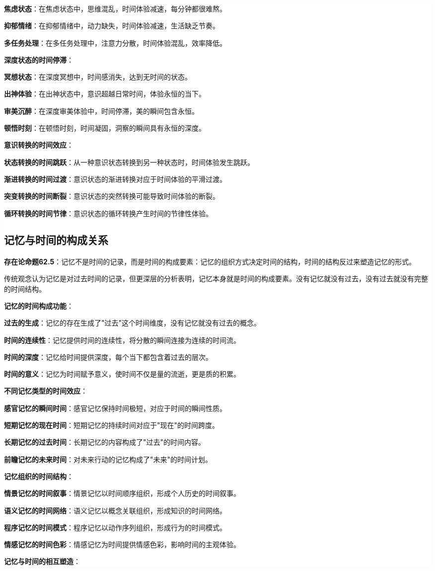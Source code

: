 **焦虑状态**：在焦虑状态中，思维混乱，时间体验减速，每分钟都很难熬。

**抑郁情绪**：在抑郁情绪中，动力缺失，时间体验减速，生活缺乏节奏。

**多任务处理**：在多任务处理中，注意力分散，时间体验混乱，效率降低。

**深度状态的时间停滞**：

**冥想状态**：在深度冥想中，时间感消失，达到无时间的状态。

**出神体验**：在出神状态中，意识超越日常时间，体验永恒的当下。

**审美沉醉**：在深度审美体验中，时间停滞，美的瞬间包含永恒。

**顿悟时刻**：在顿悟时刻，时间凝固，洞察的瞬间具有永恒的深度。

**意识转换的时间效应**：

**状态转换的时间跳跃**：从一种意识状态转换到另一种状态时，时间体验发生跳跃。

**渐进转换的时间过渡**：意识状态的渐进转换对应于时间体验的平滑过渡。

**突变转换的时间断裂**：意识状态的突然转换可能导致时间体验的断裂。

**循环转换的时间节律**：意识状态的循环转换产生时间的节律性体验。

## 记忆与时间的构成关系

**存在论命题62.5**：记忆不是时间的记录，而是时间的构成要素：记忆的组织方式决定时间的结构，时间的结构反过来塑造记忆的形式。

传统观念认为记忆是对过去时间的记录，但更深层的分析表明，记忆本身就是时间的构成要素。没有记忆就没有过去，没有过去就没有完整的时间结构。

**记忆的时间构成功能**：

**过去的生成**：记忆的存在生成了"过去"这个时间维度，没有记忆就没有过去的概念。

**时间的连续性**：记忆提供时间的连续性，将分散的瞬间连接为连续的时间流。

**时间的深度**：记忆给时间提供深度，每个当下都包含着过去的层次。

**时间的意义**：记忆为时间赋予意义，使时间不仅是量的流逝，更是质的积累。

**不同记忆类型的时间效应**：

**感官记忆的瞬间时间**：感官记忆保持时间极短，对应于时间的瞬间性质。

**短期记忆的现在时间**：短期记忆的持续时间对应于"现在"的时间跨度。

**长期记忆的过去时间**：长期记忆的内容构成了"过去"的时间内容。

**前瞻记忆的未来时间**：对未来行动的记忆构成了"未来"的时间计划。

**记忆组织的时间结构**：

**情景记忆的时间叙事**：情景记忆以时间顺序组织，形成个人历史的时间叙事。

**语义记忆的时间网络**：语义记忆以概念关联组织，形成知识的时间网络。

**程序记忆的时间模式**：程序记忆以动作序列组织，形成行为的时间模式。

**情感记忆的时间色彩**：情感记忆为时间提供情感色彩，影响时间的主观体验。

**记忆与时间的相互塑造**：
